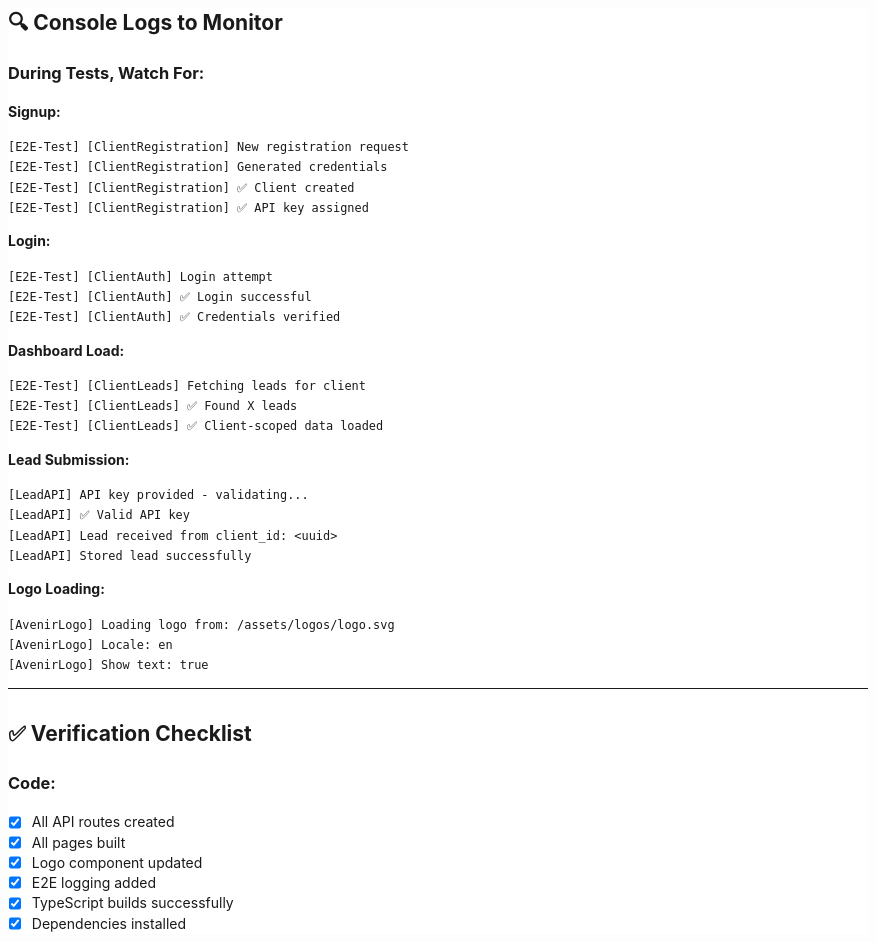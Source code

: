 
## 🔍 Console Logs to Monitor

### **During Tests, Watch For:**

**Signup:**
```
[E2E-Test] [ClientRegistration] New registration request
[E2E-Test] [ClientRegistration] Generated credentials
[E2E-Test] [ClientRegistration] ✅ Client created
[E2E-Test] [ClientRegistration] ✅ API key assigned
```

**Login:**
```
[E2E-Test] [ClientAuth] Login attempt
[E2E-Test] [ClientAuth] ✅ Login successful
[E2E-Test] [ClientAuth] ✅ Credentials verified
```

**Dashboard Load:**
```
[E2E-Test] [ClientLeads] Fetching leads for client
[E2E-Test] [ClientLeads] ✅ Found X leads
[E2E-Test] [ClientLeads] ✅ Client-scoped data loaded
```

**Lead Submission:**
```
[LeadAPI] API key provided - validating...
[LeadAPI] ✅ Valid API key
[LeadAPI] Lead received from client_id: <uuid>
[LeadAPI] Stored lead successfully
```

**Logo Loading:**
```
[AvenirLogo] Loading logo from: /assets/logos/logo.svg
[AvenirLogo] Locale: en
[AvenirLogo] Show text: true
```

---

## ✅ Verification Checklist

### **Code:**
- [x] All API routes created
- [x] All pages built
- [x] Logo component updated
- [x] E2E logging added
- [x] TypeScript builds successfully
- [x] Dependencies installed
